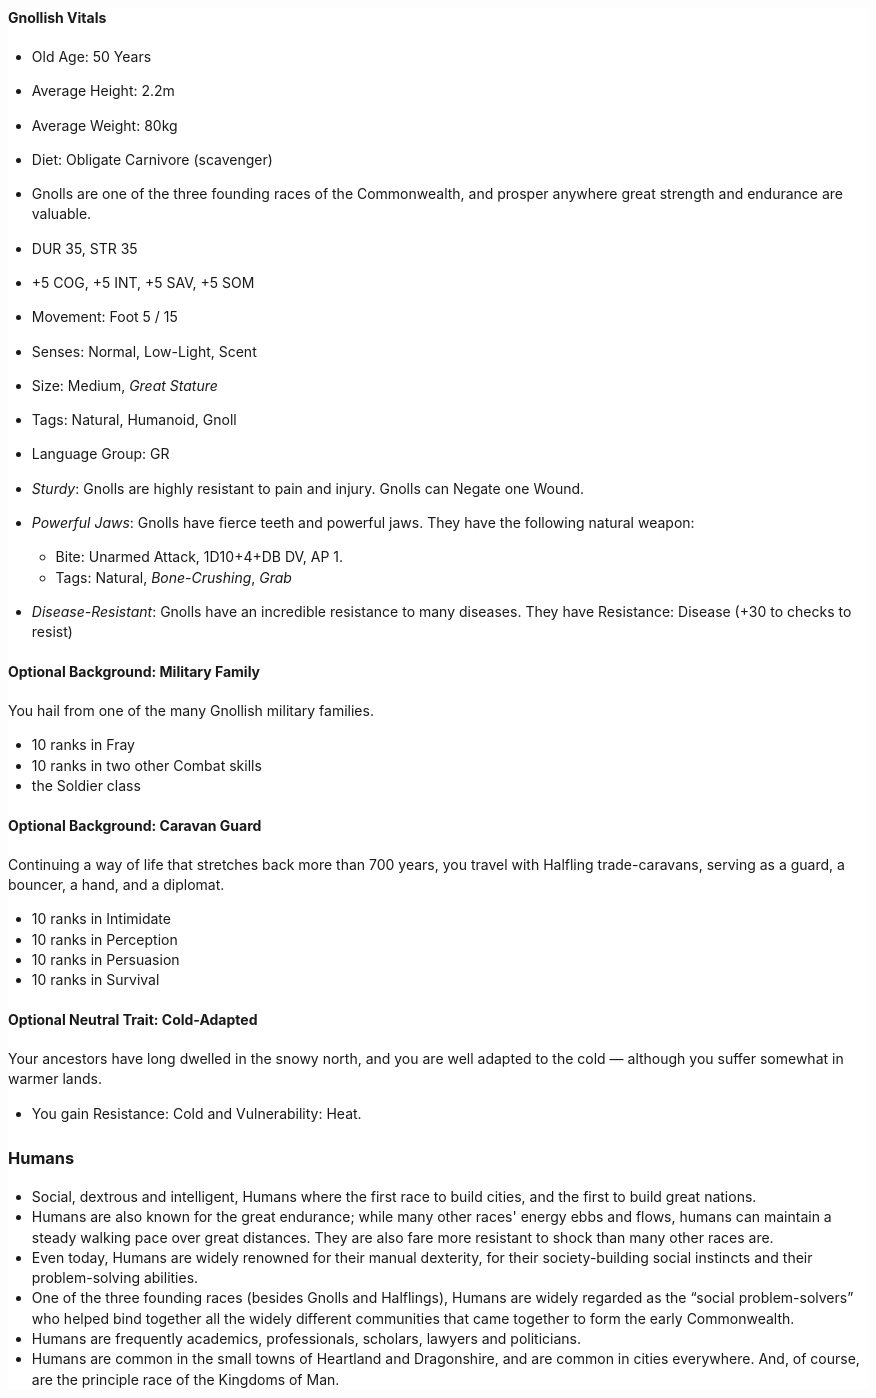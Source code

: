 #### Gnollish Vitals

- Old Age: 50 Years
- Average Height: 2.2m
- Average Weight: 80kg
- Diet: Obligate Carnivore (scavenger)

- Gnolls are one of the three founding races of the Commonwealth, and prosper anywhere great strength and endurance are valuable.
- DUR 35, STR 35
- \+5 COG, +5 INT, +5 SAV, +5 SOM
- Movement: Foot 5 / 15
- Senses: Normal, Low-Light, Scent
- Size: Medium, *Great Stature*
- Tags: Natural, Humanoid, Gnoll
- Language Group: GR
- *Sturdy*: Gnolls are highly resistant to pain and injury.
  Gnolls can Negate one Wound.
- *Powerful Jaws*: Gnolls have fierce teeth and powerful jaws.
  They have the following natural weapon:
  - Bite: Unarmed Attack, 1D10+4+DB DV, AP 1.
  - Tags: Natural, *Bone-Crushing*, *Grab*
- *Disease-Resistant*: Gnolls have an incredible resistance to many diseases.
  They have Resistance: Disease (+30 to checks to resist)

#### Optional Background: Military Family

You hail from one of the many Gnollish military families.

- 10 ranks in Fray
- 10 ranks in two other Combat skills
- the Soldier class

#### Optional Background: Caravan Guard

Continuing a way of life that stretches back more than 700 years, you travel with Halfling trade-caravans, serving as a guard, a bouncer, a hand, and a diplomat.

- 10 ranks in Intimidate
- 10 ranks in Perception
- 10 ranks in Persuasion
- 10 ranks in Survival

#### Optional Neutral Trait: Cold-Adapted

Your ancestors have long dwelled in the snowy north, and you are well adapted to the cold — although you suffer somewhat in warmer lands.

- You gain Resistance: Cold and Vulnerability: Heat.

### Humans

- Social, dextrous and intelligent, Humans where the first race to build cities, and the first to build great nations.
- Humans are also known for the great endurance; while many other races' energy ebbs and flows, humans can maintain a steady walking pace over great distances.
  They are also fare more resistant to shock than many other races are.
- Even today, Humans are widely renowned for their manual dexterity, for their society-building social instincts and their problem-solving abilities.
- One of the three founding races (besides Gnolls and Halflings), Humans are widely regarded as the “social problem-solvers” who helped bind together all the widely different communities that came together to form the early Commonwealth.
- Humans are frequently academics, professionals, scholars, lawyers and politicians.
- Humans are common in the small towns of Heartland and Dragonshire, and are common in cities everywhere.
  And, of course, are the principle race of the Kingdoms of Man.
